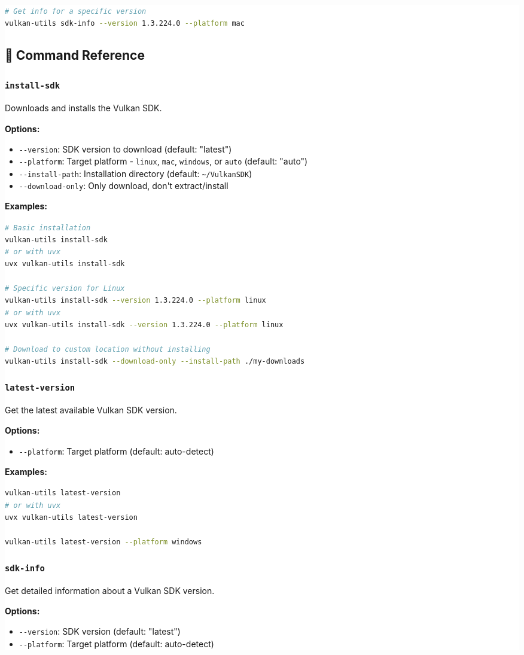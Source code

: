 ```bash
# Get info for a specific version
vulkan-utils sdk-info --version 1.3.224.0 --platform mac
```

## 🔧 Command Reference

### `install-sdk`

Downloads and installs the Vulkan SDK.

**Options:**
- `--version`: SDK version to download (default: "latest")
- `--platform`: Target platform - `linux`, `mac`, `windows`, or `auto` (default: "auto")
- `--install-path`: Installation directory (default: `~/VulkanSDK`)
- `--download-only`: Only download, don't extract/install

**Examples:**
```bash
# Basic installation
vulkan-utils install-sdk
# or with uvx
uvx vulkan-utils install-sdk

# Specific version for Linux
vulkan-utils install-sdk --version 1.3.224.0 --platform linux
# or with uvx
uvx vulkan-utils install-sdk --version 1.3.224.0 --platform linux

# Download to custom location without installing
vulkan-utils install-sdk --download-only --install-path ./my-downloads
```

### `latest-version`

Get the latest available Vulkan SDK version.

**Options:**
- `--platform`: Target platform (default: auto-detect)

**Examples:**
```bash
vulkan-utils latest-version
# or with uvx
uvx vulkan-utils latest-version

vulkan-utils latest-version --platform windows
```

### `sdk-info`

Get detailed information about a Vulkan SDK version.

**Options:**
- `--version`: SDK version (default: "latest")
- `--platform`: Target platform (default: auto-detect)
